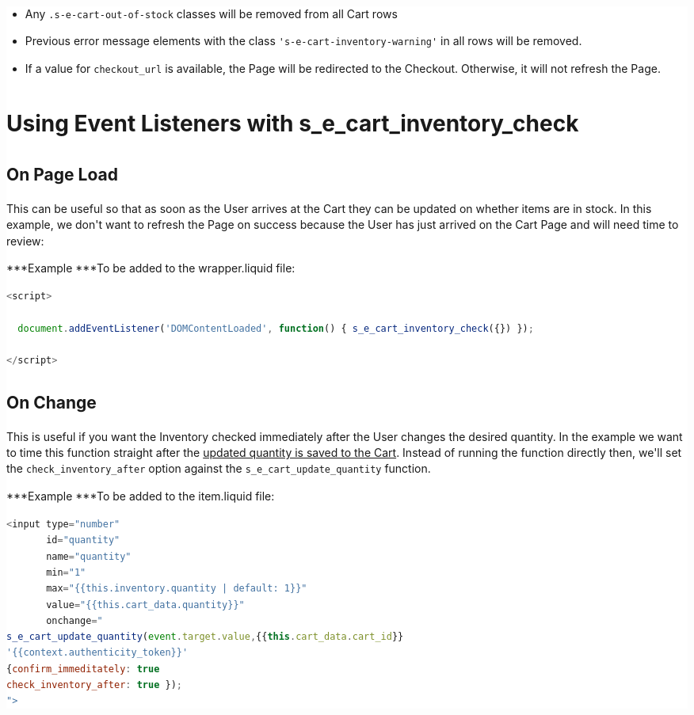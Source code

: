 *   Any  `.s-e-cart-out-of-stock` classes will be removed from all Cart rows

*   Previous error message elements with the class `'s-e-cart-inventory-warning'` in all rows will be removed.

*   If a value for `checkout_url` is available, the Page will be redirected to the Checkout. Otherwise, it will not refresh the Page.

# Using Event Listeners with s\_e\_cart\_inventory\_check

## On Page Load

This can be useful so that as soon as the User arrives at the Cart they can be updated on whether items are in stock.
In this example, we don't want to refresh the Page on success because the User has just arrived on the Cart Page and will need time to review:

***Example&#x20;
***To be added to the wrapper.liquid file:

```javascript
<script>

  document.addEventListener('DOMContentLoaded', function() { s_e_cart_inventory_check({}) });

</script>

```

## On Change

This is useful if you want the Inventory checked immediately after the User changes the desired quantity.&#x20;
In the example we want to time this function straight after the [updated quantity is saved to the Cart](https://developers.siteglide.com/updating-the-quantity-of-items-in-the-cart). Instead of running the function directly then, we'll set the `check_inventory_after` option against the `s_e_cart_update_quantity` function.&#x20;

***Example
***To be added to the item.liquid file:

```javascript
<input type="number" 
       id="quantity" 
       name="quantity" 
       min="1" 
       max="{{this.inventory.quantity | default: 1}}" 
       value="{{this.cart_data.quantity}}" 
       onchange="
s_e_cart_update_quantity(event.target.value,{{this.cart_data.cart_id}}
'{{context.authenticity_token}}'
{confirm_immeditately: true
check_inventory_after: true });
">
```
